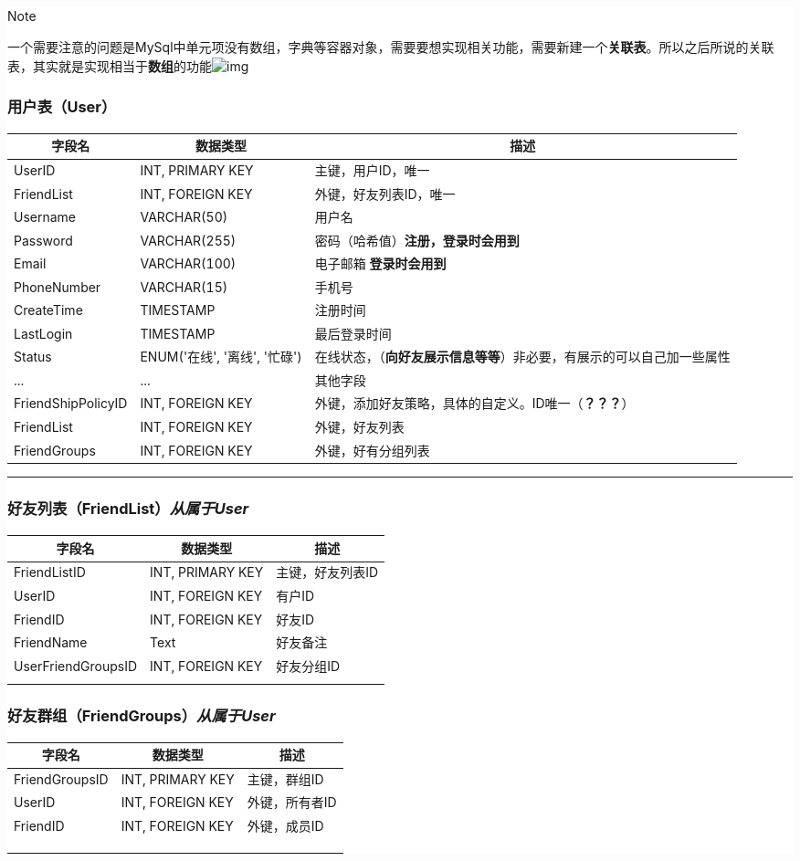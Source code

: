 > [!NOTE]
>
> 一个需要注意的问题是MySql中单元项没有数组，字典等容器对象，需要要想实现相关功能，需要新建一个**关联表**。所以之后所说的关联表，其实就是实现相当于**数组**的功能![img](https://www.runoob.com/wp-content/uploads/2013/09/SQL.png)

### 用户表（User）

| 字段名             | 数据类型                     | 描述                                                         |
| ------------------ | ---------------------------- | ------------------------------------------------------------ |
| UserID             | INT, PRIMARY KEY             | 主键，用户ID，唯一                                           |
| FriendList         | INT, FOREIGN KEY             | 外键，好友列表ID，唯一                                       |
| Username           | VARCHAR(50)                  | 用户名                                                       |
| Password           | VARCHAR(255)                 | 密码（哈希值）**注册，登录时会用到**                         |
| Email              | VARCHAR(100)                 | 电子邮箱   **登录时会用到**                                  |
| PhoneNumber        | VARCHAR(15)                  | 手机号                                                       |
| CreateTime         | TIMESTAMP                    | 注册时间                                                     |
| LastLogin          | TIMESTAMP                    | 最后登录时间                                                 |
| Status             | ENUM('在线', '离线', '忙碌') | 在线状态，（**向好友展示信息等等**）非必要，有展示的可以自己加一些属性 |
| ...                | ...                          | 其他字段                                                     |
| FriendShipPolicyID | INT, FOREIGN KEY             | 外键，添加好友策略，具体的自定义。ID唯一（**？？？**）       |
| FriendList         | INT, FOREIGN KEY             | 外键，好友列表                                               |
| FriendGroups       | INT, FOREIGN KEY             | 外键，好有分组列表                                           |

---

### 好友列表（FriendList）_从属于User_

| 字段名             | 数据类型         | 描述             |
| ------------------ | ---------------- | ---------------- |
| FriendListID       | INT, PRIMARY KEY | 主键，好友列表ID |
| UserID             | INT, FOREIGN KEY | 有户ID           |
| FriendID           | INT, FOREIGN KEY | 好友ID           |
| FriendName         | Text             | 好友备注         |
| UserFriendGroupsID | INT, FOREIGN KEY | 好友分组ID       |
|                    |                  |                  |

### 好友群组（FriendGroups）_从属于User_

| 字段名         | 数据类型         | 描述           |
| -------------- | ---------------- | -------------- |
| FriendGroupsID | INT, PRIMARY KEY | 主键，群组ID   |
| UserID         | INT, FOREIGN KEY | 外键，所有者ID |
| FriendID       | INT, FOREIGN KEY | 外键，成员ID   |
|                |                  |                |
|                |                  |                |
|                |                  |                |
